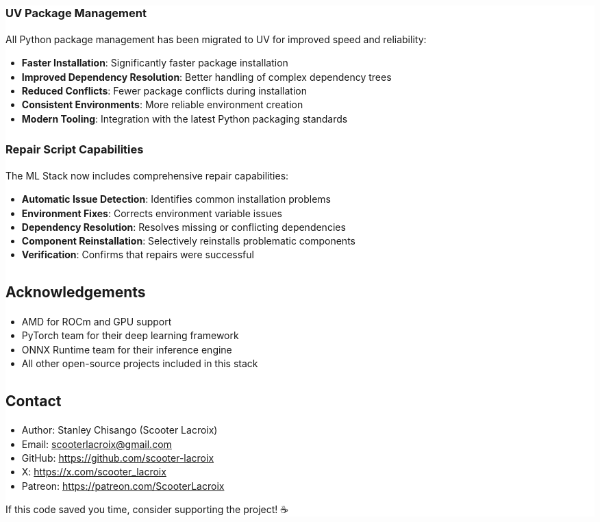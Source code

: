 ### UV Package Management

All Python package management has been migrated to UV for improved speed and reliability:

- **Faster Installation**: Significantly faster package installation
- **Improved Dependency Resolution**: Better handling of complex dependency trees
- **Reduced Conflicts**: Fewer package conflicts during installation
- **Consistent Environments**: More reliable environment creation
- **Modern Tooling**: Integration with the latest Python packaging standards

### Repair Script Capabilities

The ML Stack now includes comprehensive repair capabilities:

- **Automatic Issue Detection**: Identifies common installation problems
- **Environment Fixes**: Corrects environment variable issues
- **Dependency Resolution**: Resolves missing or conflicting dependencies
- **Component Reinstallation**: Selectively reinstalls problematic components
- **Verification**: Confirms that repairs were successful

## Acknowledgements

- AMD for ROCm and GPU support
- PyTorch team for their deep learning framework
- ONNX Runtime team for their inference engine
- All other open-source projects included in this stack

## Contact

- Author: Stanley Chisango (Scooter Lacroix)
- Email: scooterlacroix@gmail.com
- GitHub: https://github.com/scooter-lacroix
- X: https://x.com/scooter_lacroix
- Patreon: https://patreon.com/ScooterLacroix

If this code saved you time, consider supporting the project! ☕



